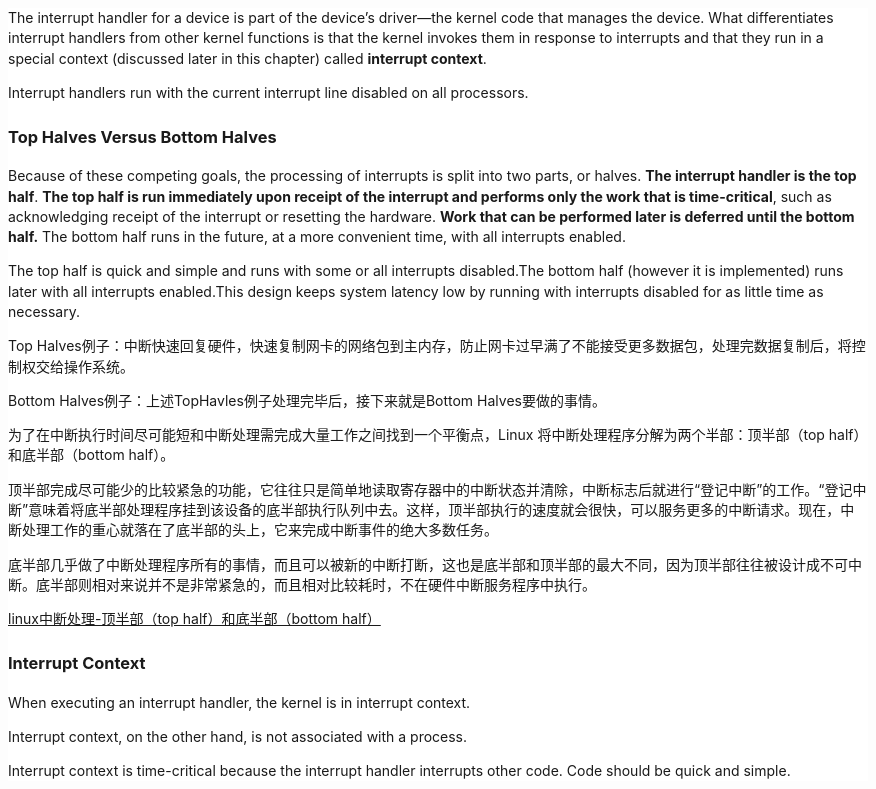 The interrupt handler for a device is part of the device’s driver—the kernel code that manages the device.  What differentiates interrupt handlers from other kernel functions is that the kernel invokes them in response to interrupts and that they run in a special context (discussed later in this chapter) called **interrupt context**.  

Interrupt handlers run with the current interrupt line disabled on all processors.

### Top Halves Versus Bottom Halves  

Because of these competing goals, the processing of interrupts is split into two parts, or halves. **The interrupt handler is the top half**.
**The top half is run immediately upon receipt of the interrupt and performs only the work that is time-critical**, such as acknowledging receipt of the interrupt or resetting the hardware. **Work that can be performed later is deferred until the bottom half.** The bottom half runs in the future, at a more convenient time, with all interrupts enabled.

The top half is quick and simple and runs with some or all interrupts disabled.The bottom half (however it is implemented) runs later with all interrupts enabled.This design keeps system latency low by running with interrupts disabled for as little time as necessary.

Top Halves例子：中断快速回复硬件，快速复制网卡的网络包到主内存，防止网卡过早满了不能接受更多数据包，处理完数据复制后，将控制权交给操作系统。

Bottom Halves例子：上述TopHavles例子处理完毕后，接下来就是Bottom Halves要做的事情。

为了在中断执行时间尽可能短和中断处理需完成大量工作之间找到一个平衡点，Linux 将中断处理程序分解为两个半部：顶半部（top half）和底半部（bottom half）。 

顶半部完成尽可能少的比较紧急的功能，它往往只是简单地读取寄存器中的中断状态并清除，中断标志后就进行“登记中断”的工作。“登记中断”意味着将底半部处理程序挂到该设备的底半部执行队列中去。这样，顶半部执行的速度就会很快，可以服务更多的中断请求。现在，中断处理工作的重心就落在了底半部的头上，它来完成中断事件的绝大多数任务。

底半部几乎做了中断处理程序所有的事情，而且可以被新的中断打断，这也是底半部和顶半部的最大不同，因为顶半部往往被设计成不可中断。底半部则相对来说并不是非常紧急的，而且相对比较耗时，不在硬件中断服务程序中执行。 

[linux中断处理-顶半部（top half）和底半部（bottom half）](https://blog.csdn.net/weixin_30716725/article/details/95298142)



### Interrupt Context  

When executing an interrupt handler, the kernel is in interrupt context.   

Interrupt context, on the other hand, is not associated with a process.  

Interrupt context is time-critical because the interrupt handler interrupts other code.  Code should be quick and simple.  

